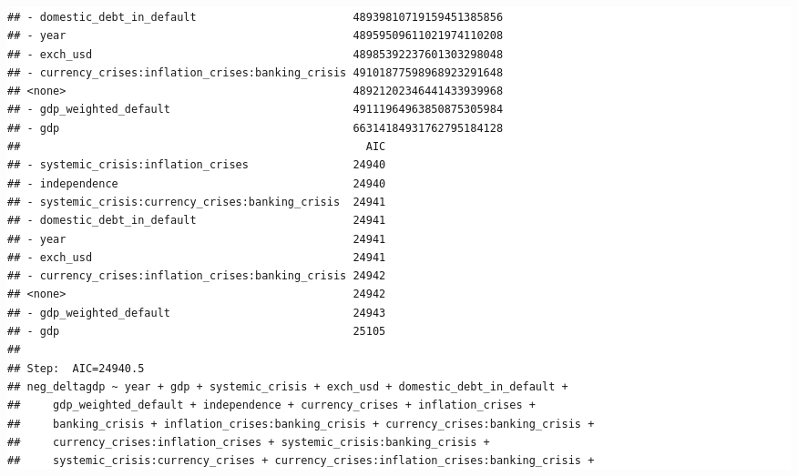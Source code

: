     ## - domestic_debt_in_default                        48939810719159451385856
    ## - year                                            48959509611021974110208
    ## - exch_usd                                        48985392237601303298048
    ## - currency_crises:inflation_crises:banking_crisis 49101877598968923291648
    ## <none>                                            48921202346441433939968
    ## - gdp_weighted_default                            49111964963850875305984
    ## - gdp                                             66314184931762795184128
    ##                                                     AIC
    ## - systemic_crisis:inflation_crises                24940
    ## - independence                                    24940
    ## - systemic_crisis:currency_crises:banking_crisis  24941
    ## - domestic_debt_in_default                        24941
    ## - year                                            24941
    ## - exch_usd                                        24941
    ## - currency_crises:inflation_crises:banking_crisis 24942
    ## <none>                                            24942
    ## - gdp_weighted_default                            24943
    ## - gdp                                             25105
    ## 
    ## Step:  AIC=24940.5
    ## neg_deltagdp ~ year + gdp + systemic_crisis + exch_usd + domestic_debt_in_default + 
    ##     gdp_weighted_default + independence + currency_crises + inflation_crises + 
    ##     banking_crisis + inflation_crises:banking_crisis + currency_crises:banking_crisis + 
    ##     currency_crises:inflation_crises + systemic_crisis:banking_crisis + 
    ##     systemic_crisis:currency_crises + currency_crises:inflation_crises:banking_crisis + 